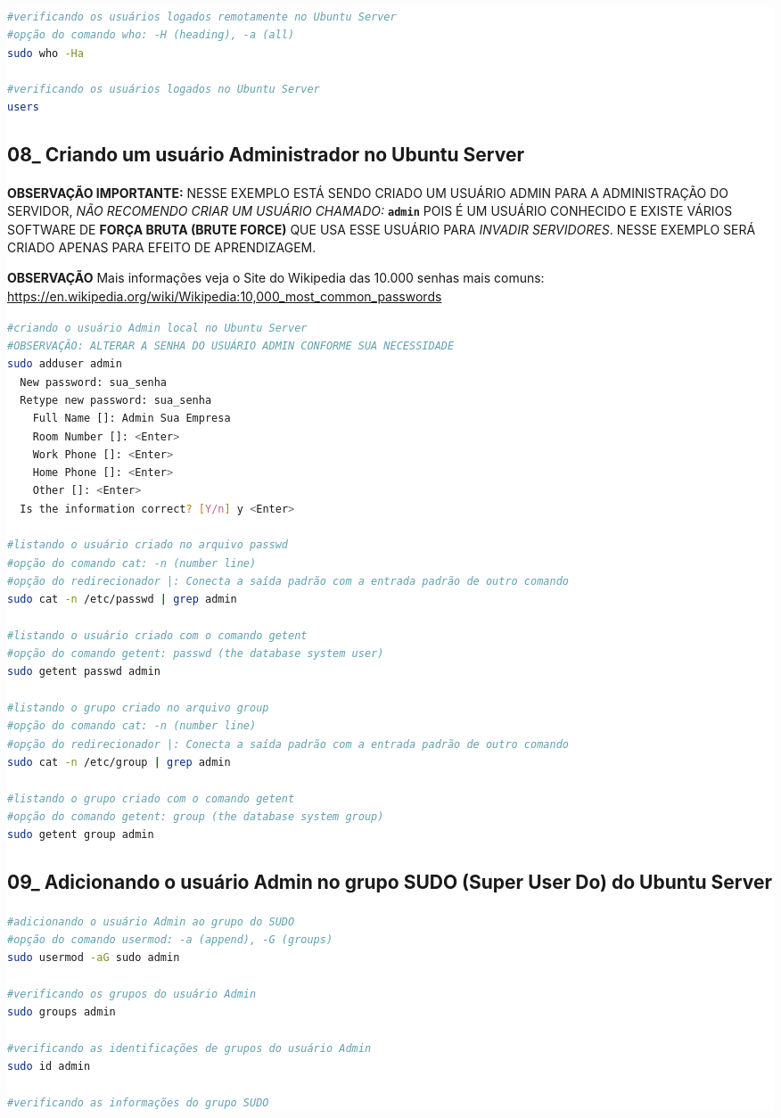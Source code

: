 ```bash
#verificando os usuários logados remotamente no Ubuntu Server
#opção do comando who: -H (heading), -a (all)
sudo who -Ha

#verificando os usuários logados no Ubuntu Server
users
```

## 08_ Criando um usuário Administrador no Ubuntu Server

**OBSERVAÇÃO IMPORTANTE:** NESSE EXEMPLO ESTÁ SENDO CRIADO UM USUÁRIO ADMIN PARA A ADMINISTRAÇÃO DO SERVIDOR, *NÃO RECOMENDO CRIAR UM USUÁRIO CHAMADO:* __`admin`__ POIS É UM USUÁRIO CONHECIDO E EXISTE VÁRIOS SOFTWARE DE **FORÇA BRUTA (BRUTE FORCE)** QUE USA ESSE USUÁRIO PARA *INVADIR SERVIDORES*. NESSE EXEMPLO SERÁ CRIADO APENAS PARA EFEITO DE APRENDIZAGEM.

**OBSERVAÇÃO** Mais informações veja o Site do Wikipedia das 10.000 senhas mais comuns: https://en.wikipedia.org/wiki/Wikipedia:10,000_most_common_passwords

```bash
#criando o usuário Admin local no Ubuntu Server
#OBSERVAÇÃO: ALTERAR A SENHA DO USUÁRIO ADMIN CONFORME SUA NECESSIDADE
sudo adduser admin
  New password: sua_senha
  Retype new password: sua_senha
    Full Name []: Admin Sua Empresa
    Room Number []: <Enter>
    Work Phone []: <Enter>
    Home Phone []: <Enter>
    Other []: <Enter>
  Is the information correct? [Y/n] y <Enter>

#listando o usuário criado no arquivo passwd
#opção do comando cat: -n (number line)
#opção do redirecionador |: Conecta a saída padrão com a entrada padrão de outro comando
sudo cat -n /etc/passwd | grep admin

#listando o usuário criado com o comando getent
#opção do comando getent: passwd (the database system user)
sudo getent passwd admin

#listando o grupo criado no arquivo group
#opção do comando cat: -n (number line)
#opção do redirecionador |: Conecta a saída padrão com a entrada padrão de outro comando
sudo cat -n /etc/group | grep admin

#listando o grupo criado com o comando getent
#opção do comando getent: group (the database system group)
sudo getent group admin
```

## 09_ Adicionando o usuário Admin no grupo SUDO (Super User Do) do Ubuntu Server
```bash
#adicionando o usuário Admin ao grupo do SUDO
#opção do comando usermod: -a (append), -G (groups)
sudo usermod -aG sudo admin

#verificando os grupos do usuário Admin
sudo groups admin

#verificando as identificações de grupos do usuário Admin
sudo id admin

#verificando as informações do grupo SUDO
```